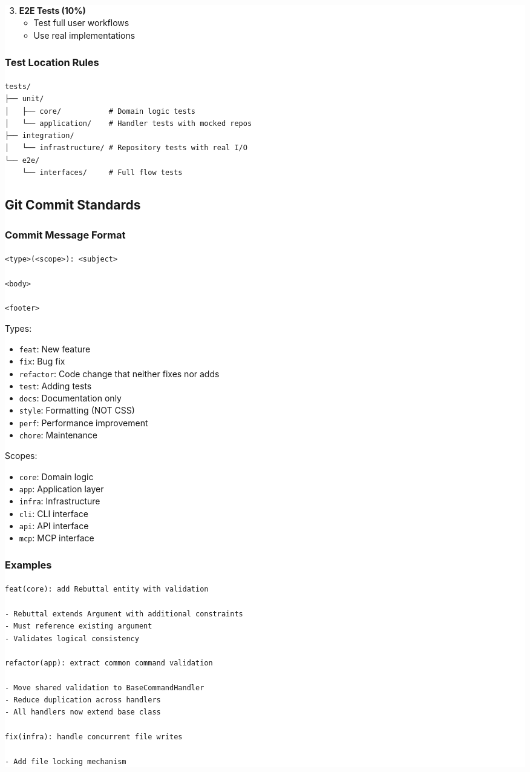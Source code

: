 3. **E2E Tests (10%)**
   - Test full user workflows
   - Use real implementations

### Test Location Rules

```
tests/
├── unit/
│   ├── core/           # Domain logic tests
│   └── application/    # Handler tests with mocked repos
├── integration/
│   └── infrastructure/ # Repository tests with real I/O
└── e2e/
    └── interfaces/     # Full flow tests
```

## Git Commit Standards

### Commit Message Format

```
<type>(<scope>): <subject>

<body>

<footer>
```

Types:
- `feat`: New feature
- `fix`: Bug fix
- `refactor`: Code change that neither fixes nor adds
- `test`: Adding tests
- `docs`: Documentation only
- `style`: Formatting (NOT CSS)
- `perf`: Performance improvement
- `chore`: Maintenance

Scopes:
- `core`: Domain logic
- `app`: Application layer
- `infra`: Infrastructure
- `cli`: CLI interface
- `api`: API interface
- `mcp`: MCP interface

### Examples

```
feat(core): add Rebuttal entity with validation

- Rebuttal extends Argument with additional constraints
- Must reference existing argument
- Validates logical consistency

refactor(app): extract common command validation

- Move shared validation to BaseCommandHandler
- Reduce duplication across handlers
- All handlers now extend base class

fix(infra): handle concurrent file writes

- Add file locking mechanism
```